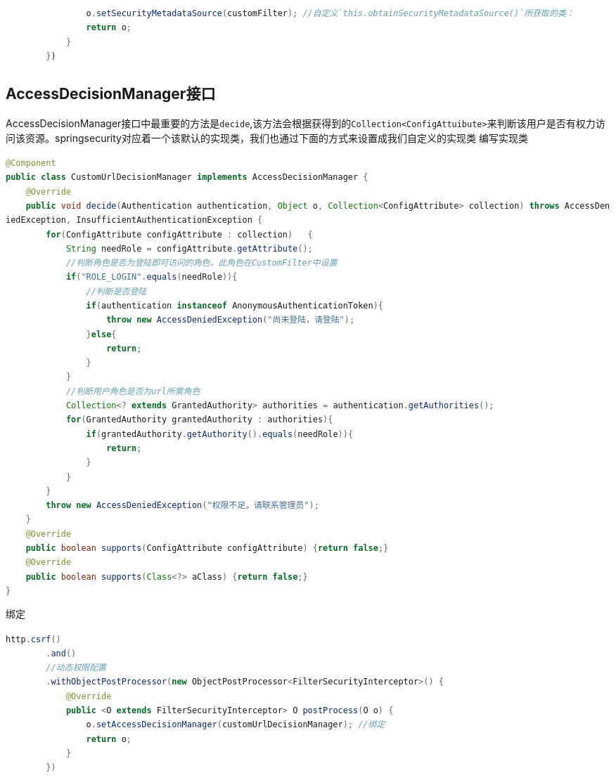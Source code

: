 ```java
				o.setSecurityMetadataSource(customFilter); //自定义`this.obtainSecurityMetadataSource()`所获取的类：
				return o;
			}
		})

```
## AccessDecisionManager接口
AccessDecisionManager接口中最重要的方法是`decide`,该方法会根据获得到的`Collection<ConfigAttuibute>`来判断该用户是否有权力访问该资源。springsecurity对应着一个该默认的实现类，我们也通过下面的方式来设置成我们自定义的实现类
编写实现类
```java
@Component
public class CustomUrlDecisionManager implements AccessDecisionManager {
	@Override
	public void decide(Authentication authentication, Object o, Collection<ConfigAttribute> collection) throws AccessDeniedException, InsufficientAuthenticationException {
		for(ConfigAttribute configAttribute : collection)	{
			String needRole = configAttribute.getAttribute();
			//判断角色是否为登陆即可访问的角色，此角色在CustomFilter中设置
			if("ROLE_LOGIN".equals(needRole)){
				//判断是否登陆
				if(authentication instanceof AnonymousAuthenticationToken){
					throw new AccessDeniedException("尚未登陆，请登陆");
				}else{
					return;
				}
			}
			//判断用户角色是否为url所需角色
			Collection<? extends GrantedAuthority> authorities = authentication.getAuthorities();
			for(GrantedAuthority grantedAuthority : authorities){
				if(grantedAuthority.getAuthority().equals(needRole)){
					return;
				}
			}
		}
		throw new AccessDeniedException("权限不足，请联系管理员");
	}
	@Override
	public boolean supports(ConfigAttribute configAttribute) {return false;}
	@Override
	public boolean supports(Class<?> aClass) {return false;}
}
```
绑定
```java
http.csrf()
		.and()
		//动态权限配置
		.withObjectPostProcessor(new ObjectPostProcessor<FilterSecurityInterceptor>() {
			@Override
			public <O extends FilterSecurityInterceptor> O postProcess(O o) {
				o.setAccessDecisionManager(customUrlDecisionManager); //绑定
				return o;
			}
		})
```
